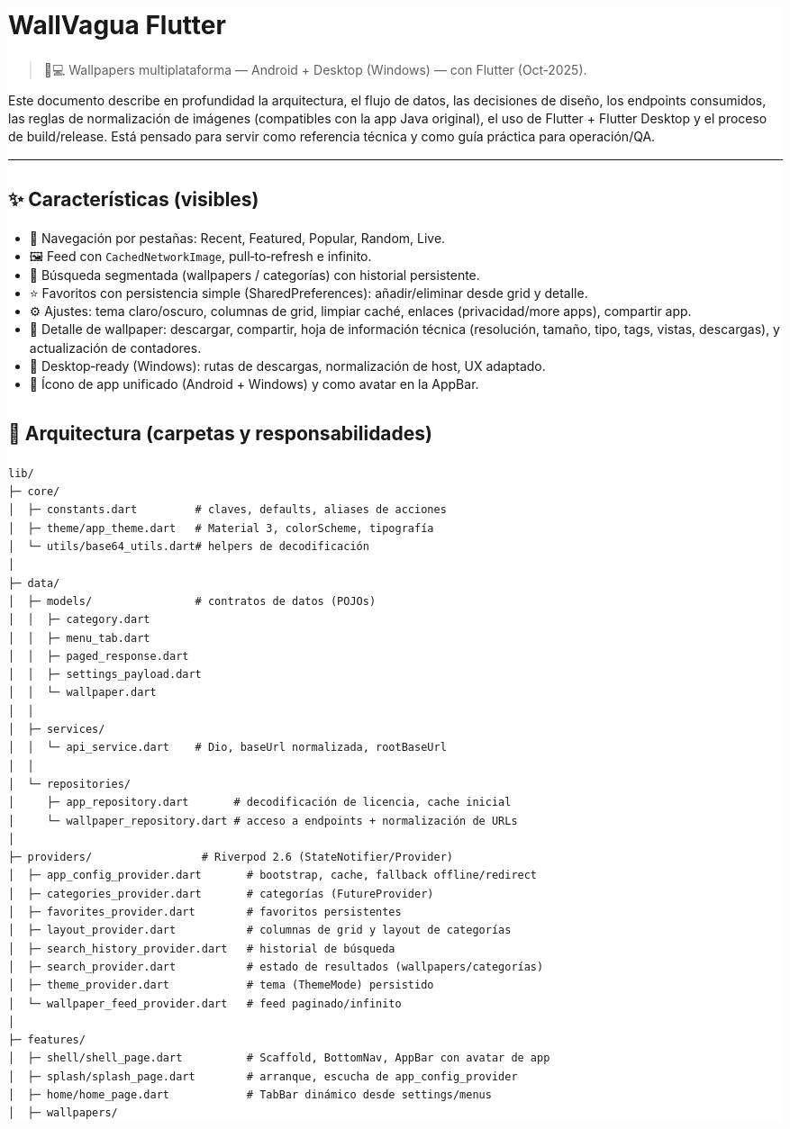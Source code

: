 # WallVagua Flutter

> 📱💻 Wallpapers multiplataforma — Android + Desktop (Windows) — con Flutter (Oct‑2025).

Este documento describe en profundidad la arquitectura, el flujo de datos, las decisiones de diseño, los endpoints consumidos, las reglas de normalización de imágenes (compatibles con la app Java original), el uso de Flutter + Flutter Desktop y el proceso de build/release. Está pensado para servir como referencia técnica y como guía práctica para operación/QA.

---

## ✨ Características (visibles)

- 🧭 Navegación por pestañas: Recent, Featured, Popular, Random, Live.
- 🖼️ Feed con `CachedNetworkImage`, pull‑to‑refresh e infinito.
- 🔎 Búsqueda segmentada (wallpapers / categorías) con historial persistente.
- ⭐ Favoritos con persistencia simple (SharedPreferences): añadir/eliminar desde grid y detalle.
- ⚙️ Ajustes: tema claro/oscuro, columnas de grid, limpiar caché, enlaces (privacidad/more apps), compartir app.
- 🧩 Detalle de wallpaper: descargar, compartir, hoja de información técnica (resolución, tamaño, tipo, tags, vistas, descargas), y actualización de contadores.
- 🧱 Desktop‑ready (Windows): rutas de descargas, normalización de host, UX adaptado.
- 🧿 Ícono de app unificado (Android + Windows) y como avatar en la AppBar.

## 🧱 Arquitectura (carpetas y responsabilidades)

```
lib/
├─ core/
│  ├─ constants.dart         # claves, defaults, aliases de acciones
│  ├─ theme/app_theme.dart   # Material 3, colorScheme, tipografía
│  └─ utils/base64_utils.dart# helpers de decodificación
│
├─ data/
│  ├─ models/                # contratos de datos (POJOs)
│  │  ├─ category.dart
│  │  ├─ menu_tab.dart
│  │  ├─ paged_response.dart
│  │  ├─ settings_payload.dart
│  │  └─ wallpaper.dart
│  │
│  ├─ services/
│  │  └─ api_service.dart    # Dio, baseUrl normalizada, rootBaseUrl
│  │
│  └─ repositories/
│     ├─ app_repository.dart       # decodificación de licencia, cache inicial
│     └─ wallpaper_repository.dart # acceso a endpoints + normalización de URLs
│
├─ providers/                 # Riverpod 2.6 (StateNotifier/Provider)
│  ├─ app_config_provider.dart       # bootstrap, cache, fallback offline/redirect
│  ├─ categories_provider.dart       # categorías (FutureProvider)
│  ├─ favorites_provider.dart        # favoritos persistentes
│  ├─ layout_provider.dart           # columnas de grid y layout de categorías
│  ├─ search_history_provider.dart   # historial de búsqueda
│  ├─ search_provider.dart           # estado de resultados (wallpapers/categorías)
│  ├─ theme_provider.dart            # tema (ThemeMode) persistido
│  └─ wallpaper_feed_provider.dart   # feed paginado/infinito
│
├─ features/
│  ├─ shell/shell_page.dart          # Scaffold, BottomNav, AppBar con avatar de app
│  ├─ splash/splash_page.dart        # arranque, escucha de app_config_provider
│  ├─ home/home_page.dart            # TabBar dinámico desde settings/menus
│  ├─ wallpapers/
```